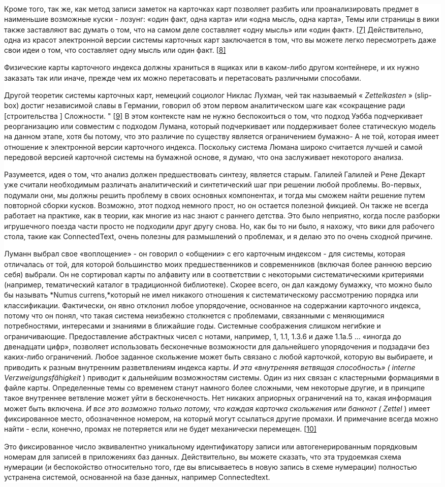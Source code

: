 Кроме того, так же, как метод записи заметок на карточках карт позволяет разбить или проанализировать предмет в наименьшие возможные куски - лозунг: «один факт, одна карта» или «одна мысль, одна карта», Темы или страницы в вики также заставляют вас думать о том, что на самом деле составляет «одну мысль» или «один факт». [[7\]](http://www.connectedtext.com/manfred.php#_edn7) Действительно, одна из красот электронной версии системы карточных карт заключается в том, что вы можете легко пересмотреть даже свои идеи о том, что составляет одну мысль или один факт. [[8\]](http://www.connectedtext.com/manfred.php#_edn8)

Физические карты карточного индекса должны храниться в ящиках или в каком-либо другом контейнере, и их нужно заказать так или иначе, прежде чем их можно перетасовать и перетасовать различными способами.

Другой теоретик системы карточных карт, немецкий социолог Никлас Лухман, чей так называемый « *Zettelkasten* » (slip-box) достиг независимой славы в Германии, говорил об этом первом аналитическом шаге как «сокращение ради [строительства ] Сложности. " [[9\]](http://www.connectedtext.com/manfred.php#_edn9) В этом контексте нам не нужно беспокоиться о том, что подход Уэбба подчеркивает реорганизацию или совместим с подходом Лумана, который подчеркивает или поддерживает более статическую модель на данном этапе, хотя бы потому, что это различие по существу является ограничением бумажно- А не той, которая имеет отношение к электронной версии карточного индекса. Поскольку система Люмана широко считается лучшей и самой передовой версией карточной системы на бумажной основе, я думаю, что она заслуживает некоторого анализа.

Разумеется, идея о том, что анализ должен предшествовать синтезу, является старым. Галилей Галилей и Рене Декарт уже считали необходимым различать аналитический и синтетический шаг при решении любой проблемы. Во-первых, подумали они, мы должны решить проблему в своих основных компонентах, и тогда мы сможем найти решение путем повторной сборки кусков. Возможно, этот подход немного прост, но он остается полезной фикцией. Он также не всегда работает на практике, как в теории, как многие из нас знают с раннего детства. Это было неприятно, когда после разборки игрушечного поезда части просто не подходили друг другу снова. Но, как бы то ни было, я нахожу, что вики для рабочего стола, такие как ConnectedText, очень полезны для размышлений о проблемах, и я делаю это по очень сходной причине.

Луманн выбрал свое «воплощение» - он говорил о «общении» с его карточным индексом - для системы, которая отличалась от той, для которой большинство моих предшественников и современников (включая более раннюю версию себя) выбрали. Он не сортировал карты по алфавиту или в соответствии с некоторыми систематическими критериями (например, тематический каталог в традиционной библиотеке). Скорее всего, он дал каждому бумажку, что можно было бы называть *Numus currens,*который не имел никакого отношения к систематическому рассмотрению порядка или классификации. Фактически, он явно отклонил любое упорядочение, основанное на содержании карточного индекса, потому что он понял, что такая система неизбежно столкнется с проблемами, связанными с меняющимися потребностями, интересами и знаниями в ближайшие годы. Системные соображения слишком негибкие и ограничивающие. Предоставление абстрактных чисел с нотами, например, 1, 1.1, 1.3.6 и даже 1.1a.5 ... «иногда до двенадцати цифр», позволяет использовать бесконечные возможности для дальнейшего упорядочения и подзадачи без каких-либо ограничений. Любое заданное скольжение может быть связано с любой карточкой, которую вы выбираете, и приводить к разным внутренним разветвлениям индекса карты. *И эта «внутренняя ветвящая способность» ( interne Verzweigungsfähigkeit* ) приводит к дальнейшим возможностям системы. Один из них связан с кластерными формациями в файле карты. Определенные темы со временем станут намного более сложными, чем некоторые другие, и в принципе такое внутреннее ветвление может уйти в бесконечность. Нет никаких априорных ограничений на то, какая информация может быть включена. *И все это возможно только потому, что каждая карточка скольжения или банкнот ( Zettel* ) имеет фиксированное место, обозначенное номером, на который могут ссылаться другие промахи. И примечание всегда можно найти - если, конечно, промах не потеряется или не будет механически перемещен. [[10\]](http://www.connectedtext.com/manfred.php#_edn10)

Это фиксированное число эквивалентно уникальному идентификатору записи или автогенерированным порядковым номерам для записей в приложениях баз данных. Действительно, вы можете сказать, что эта трудоемкая схема нумерации (и беспокойство относительно того, где вы вписываетесь в новую запись в схеме нумерации) полностью устранена системой, основанной на базе данных, например Connectedtext.
